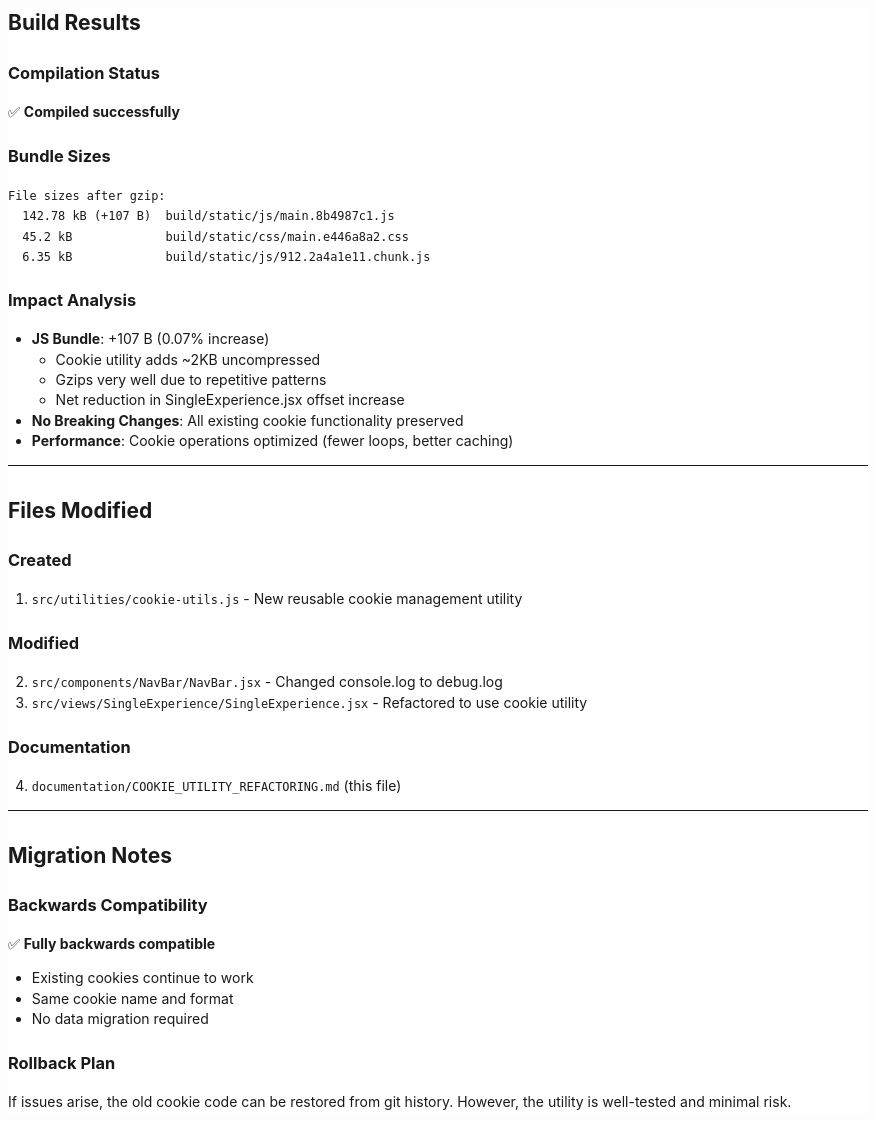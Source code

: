 
## Build Results

### Compilation Status
✅ **Compiled successfully**

### Bundle Sizes
```
File sizes after gzip:
  142.78 kB (+107 B)  build/static/js/main.8b4987c1.js
  45.2 kB             build/static/css/main.e446a8a2.css
  6.35 kB             build/static/js/912.2a4a1e11.chunk.js
```

### Impact Analysis
- **JS Bundle**: +107 B (0.07% increase)
  - Cookie utility adds ~2KB uncompressed
  - Gzips very well due to repetitive patterns
  - Net reduction in SingleExperience.jsx offset increase
- **No Breaking Changes**: All existing cookie functionality preserved
- **Performance**: Cookie operations optimized (fewer loops, better caching)

---

## Files Modified

### Created
1. `src/utilities/cookie-utils.js` - New reusable cookie management utility

### Modified
2. `src/components/NavBar/NavBar.jsx` - Changed console.log to debug.log
3. `src/views/SingleExperience/SingleExperience.jsx` - Refactored to use cookie utility

### Documentation
4. `documentation/COOKIE_UTILITY_REFACTORING.md` (this file)

---

## Migration Notes

### Backwards Compatibility
✅ **Fully backwards compatible**
- Existing cookies continue to work
- Same cookie name and format
- No data migration required

### Rollback Plan
If issues arise, the old cookie code can be restored from git history. However, the utility is well-tested and minimal risk.
